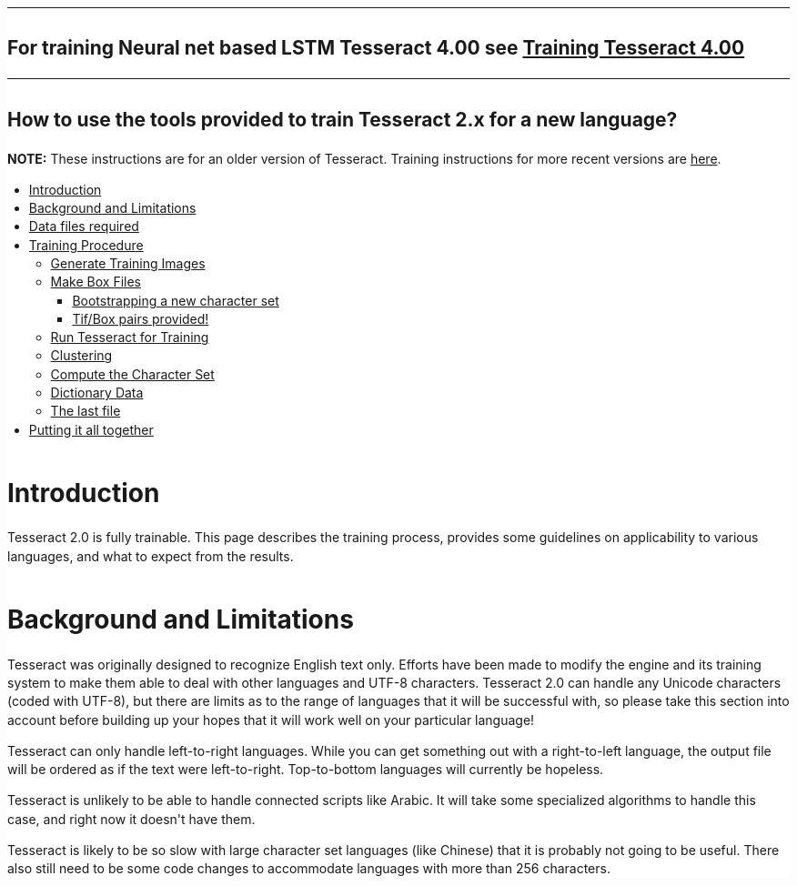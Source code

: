 ------------------------------------
## For training Neural net based LSTM Tesseract 4.00 see [Training Tesseract 4.00](TrainingTesseract-4.00.md)
-------------------------------------
## How to use the tools provided to train Tesseract 2.x for a new language?

**NOTE:** These instructions are for an older version of Tesseract. Training instructions for more recent versions are [here](TrainingTesseract.md).

  * [Introduction](#introduction)
  * [Background and Limitations](#background-and-limitations)
  * [Data files required](#data-files-required)
  * [Training Procedure](#training-procedure)
    * [Generate Training Images](#generate-training-images)
    * [Make Box Files](#make-box-files)
      * [Bootstrapping a new character set](#bootstrapping-a-new-character-set)
      * [Tif/Box pairs provided!](#tifbox-pairs-provided)
    * [Run Tesseract for Training](#run-tesseract-for-training)
    * [Clustering](#clustering)
    * [Compute the Character Set](#compute-the-character-set)
    * [Dictionary Data](#dictionary-data)
    * [The last file](#the-last-file)
  * [Putting it all together](#putting-it-all-together)

# Introduction

Tesseract 2.0 is fully trainable. This page describes the training process, provides some guidelines on applicability to various languages, and what to expect from the results.


# Background and Limitations

Tesseract was originally designed to recognize English text only. Efforts have been made to modify the engine and its training system to make them able to deal with other languages and UTF-8 characters. Tesseract 2.0 can handle any Unicode characters (coded with UTF-8), but there are limits as to the range of languages that it will be successful with, so please take this section into account before building up your hopes that it will work well on your particular language!

Tesseract can only handle left-to-right languages. While you can get something out with a right-to-left language, the output file will be ordered as if the text were left-to-right. Top-to-bottom languages will currently be hopeless.

Tesseract is unlikely to be able to handle connected scripts like Arabic. It will take some specialized algorithms to handle this case, and right now it doesn't have them.

Tesseract is likely to be so slow with large character set languages (like Chinese) that it is probably not going to be useful. There also still need to be some code changes to accommodate languages with more than 256 characters.
